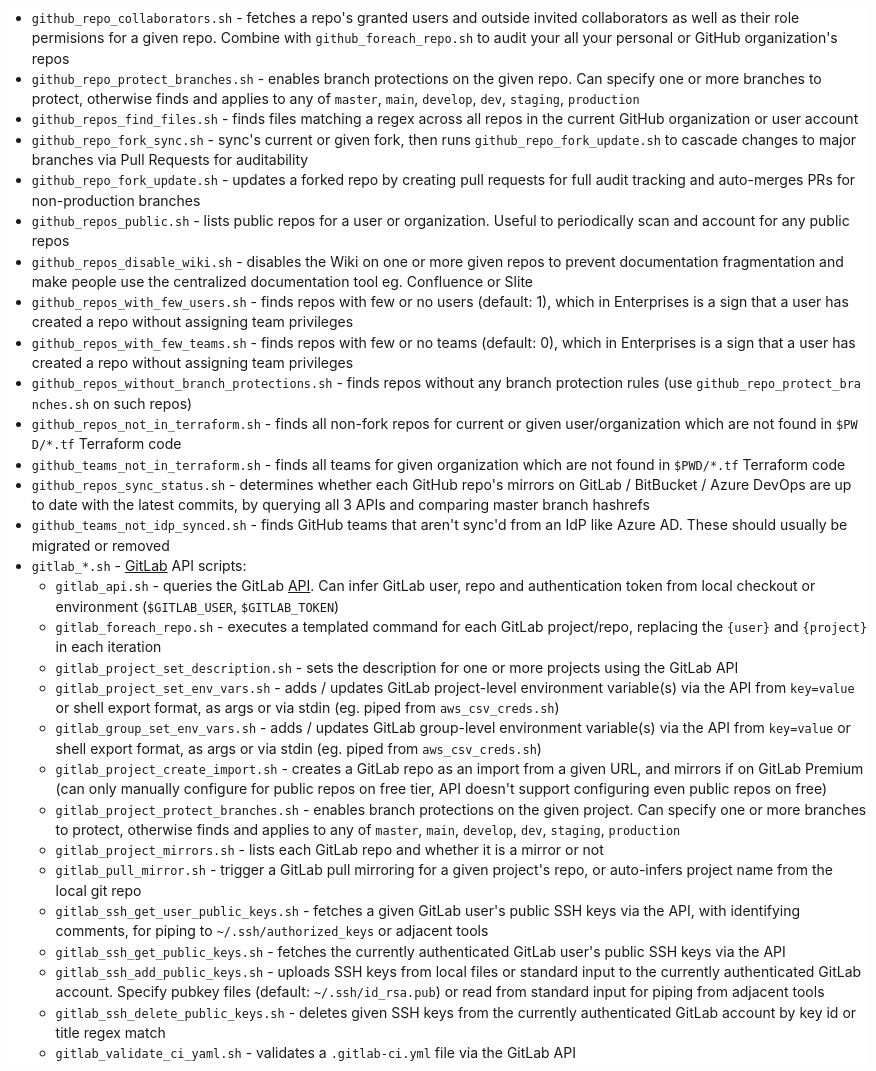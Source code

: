   - `github_repo_collaborators.sh` - fetches a repo's granted users and outside invited collaborators as well as their role permisions for a given repo. Combine with `github_foreach_repo.sh` to audit your all your personal or GitHub organization's repos
  - `github_repo_protect_branches.sh` - enables branch protections on the given repo. Can specify one or more branches to protect, otherwise finds and applies to any of `master`, `main`, `develop`, `dev`, `staging`, `production`
  - `github_repos_find_files.sh` - finds files matching a regex across all repos in the current GitHub organization or user account
  - `github_repo_fork_sync.sh` - sync's current or given fork, then runs `github_repo_fork_update.sh` to cascade changes to major branches via Pull Requests for auditability
  - `github_repo_fork_update.sh` - updates a forked repo by creating pull requests for full audit tracking and auto-merges PRs for non-production branches
  - `github_repos_public.sh` - lists public repos for a user or organization. Useful to periodically scan and account for any public repos
  - `github_repos_disable_wiki.sh` - disables the Wiki on one or more given repos to prevent documentation fragmentation and make people use the centralized documentation tool eg. Confluence or Slite
  - `github_repos_with_few_users.sh` - finds repos with few or no users (default: 1), which in Enterprises is a sign that a user has created a repo without assigning team privileges
  - `github_repos_with_few_teams.sh` - finds repos with few or no teams (default: 0), which in Enterprises is a sign that a user has created a repo without assigning team privileges
  - `github_repos_without_branch_protections.sh` - finds repos without any branch protection rules (use `github_repo_protect_branches.sh` on such repos)
  - `github_repos_not_in_terraform.sh` - finds all non-fork repos for current or given user/organization which are not found in `$PWD/*.tf` Terraform code
  - `github_teams_not_in_terraform.sh` - finds all teams for given organization which are not found in `$PWD/*.tf` Terraform code
  - `github_repos_sync_status.sh` - determines whether each GitHub repo's mirrors on GitLab / BitBucket / Azure DevOps are up to date with the latest commits, by querying all 3 APIs and comparing master branch hashrefs
  - `github_teams_not_idp_synced.sh` - finds GitHub teams that aren't sync'd from an IdP like Azure AD. These should usually be migrated or removed
- `gitlab_*.sh` - [GitLab](https://gitlab.com/) API scripts:
  - `gitlab_api.sh` - queries the GitLab [API](https://docs.gitlab.com/ee/api/api_resources.html). Can infer GitLab user, repo and authentication token from local checkout or environment (`$GITLAB_USER`, `$GITLAB_TOKEN`)
  - `gitlab_foreach_repo.sh` - executes a templated command for each GitLab project/repo, replacing the `{user}` and `{project}` in each iteration
  - `gitlab_project_set_description.sh` - sets the description for one or more projects using the GitLab API
  - `gitlab_project_set_env_vars.sh` - adds / updates GitLab project-level environment variable(s) via the API from `key=value` or shell export format, as args or via stdin (eg. piped from `aws_csv_creds.sh`)
  - `gitlab_group_set_env_vars.sh` - adds / updates GitLab group-level environment variable(s) via the API from `key=value` or shell export format, as args or via stdin (eg. piped from `aws_csv_creds.sh`)
  - `gitlab_project_create_import.sh` - creates a GitLab repo as an import from a given URL, and mirrors if on GitLab Premium (can only manually configure for public repos on free tier, API doesn't support configuring even public repos on free)
  - `gitlab_project_protect_branches.sh` - enables branch protections on the given project. Can specify one or more branches to protect, otherwise finds and applies to any of `master`, `main`, `develop`, `dev`, `staging`, `production`
  - `gitlab_project_mirrors.sh` - lists each GitLab repo and whether it is a mirror or not
  - `gitlab_pull_mirror.sh` - trigger a GitLab pull mirroring for a given project's repo, or auto-infers project name from the local git repo
  - `gitlab_ssh_get_user_public_keys.sh` - fetches a given GitLab user's public SSH keys via the API, with identifying comments, for piping to `~/.ssh/authorized_keys` or adjacent tools
  - `gitlab_ssh_get_public_keys.sh` - fetches the currently authenticated GitLab user's public SSH keys via the API
  - `gitlab_ssh_add_public_keys.sh` - uploads SSH keys from local files or standard input to the currently authenticated GitLab account. Specify pubkey files (default: `~/.ssh/id_rsa.pub`) or read from standard input for piping from adjacent tools
  - `gitlab_ssh_delete_public_keys.sh` - deletes given SSH keys from the currently authenticated GitLab account by key id or title regex match
  - `gitlab_validate_ci_yaml.sh` - validates a `.gitlab-ci.yml` file via the GitLab API